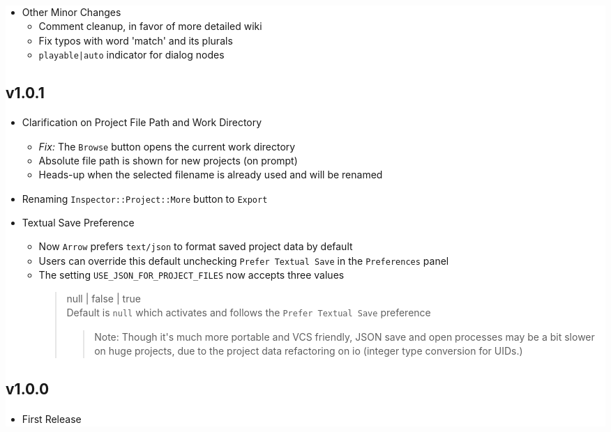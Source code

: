 + Other Minor Changes
    + Comment cleanup, in favor of more detailed wiki
    + Fix typos with word 'match' and its plurals
    + `playable|auto` indicator for dialog nodes


## v1.0.1

+ Clarification on Project File Path and Work Directory
    + *Fix:* The `Browse` button opens the current work directory
    + Absolute file path is shown for new projects (on prompt)
    + Heads-up when the selected filename is already used and will be renamed

+ Renaming `Inspector::Project::More` button to `Export`

+ Textual Save Preference
    + Now `Arrow` prefers `text/json` to format saved project data by default
    + Users can override this default unchecking `Prefer Textual Save` in the `Preferences` panel
    + The setting `USE_JSON_FOR_PROJECT_FILES` now accepts three values
        > null | false | true  
        > Default is `null` which activates and follows the `Prefer Textual Save` preference
        >> Note: Though it's much more portable and VCS friendly,
        >> JSON save and open processes may be a bit slower on huge projects,
        >> due to the project data refactoring on io (integer type conversion for UIDs.)


## v1.0.0

+ First Release

